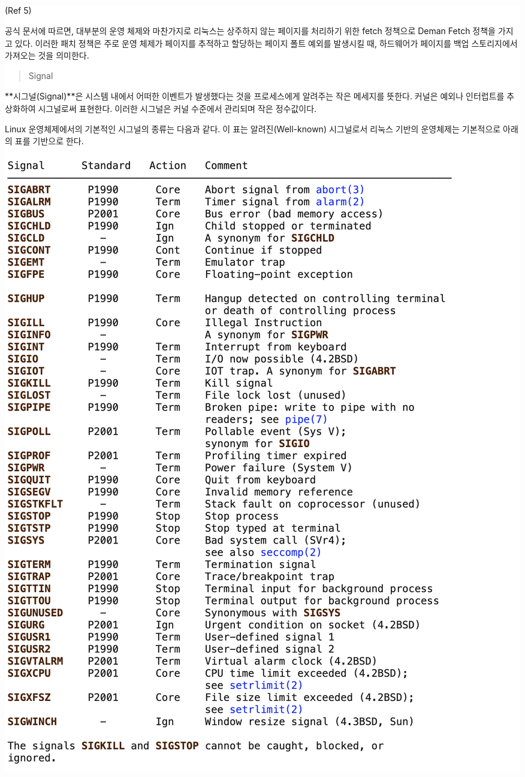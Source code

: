 (Ref 5)

공식 문서에 따르면, 대부분의 운영 체제와 마찬가지로 리눅스는 상주하지 않는 페이지를 처리하기 위한 fetch 정책으로 Deman Fetch 정책을 가지고 있다. 이러한 패치 정책은 주로 운영 체제가 페이지를 추적하고 할당하는 페이지 폴트 예외를 발생시킬 때, 하드웨어가 페이지를 백업 스토리지에서 가져오는 것을 의미한다.

> Signal

**시그널(Signal)**은 시스템 내에서 어떠한 이벤트가 발생했다는 것을 프로세스에게 알려주는 작은 메세지를 뜻한다. 커널은 예외나 인터럽트를 추상화하여 시그널로써 표현한다. 이러한 시그널은 커널 수준에서 관리되며 작은 정수값이다.

Linux 운영체제에서의 기본적인 시그널의 종류는 다음과 같다. 이 표는 알려진(Well-known) 시그널로서 리눅스 기반의 운영체제는 기본적으로 아래의 표를 기반으로 한다.

![(Ref 6)](images/Untitled%207.png)
